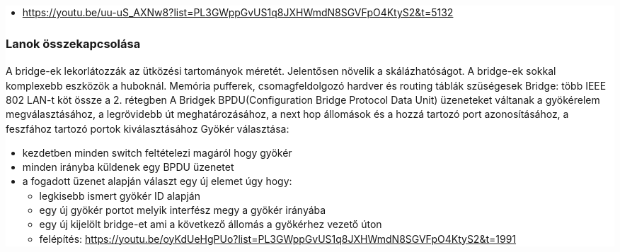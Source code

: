 - https://youtu.be/uu-uS_AXNw8?list=PL3GWppGvUS1q8JXHWmdN8SGVFpO4KtyS2&t=5132
### Lanok összekapcsolása

A bridge-ek lekorlátozzák az ütközési tartományok méretét. Jelentősen növelik a skálázhatóságot.
A bridge-ek sokkal komplexebb eszközök a huboknál. Memória pufferek, csomagfeldolgozó hardver és routing táblák szüségesek
Bridge: több IEEE 802 LAN-t köt össze a 2. rétegben
A Bridgek BPDU(Configuration Bridge Protocol Data Unit) üzeneteket váltanak a gyökérelem megválasztásához, a legrövidebb út meghatározásához, a next hop állomások és a hozzá tartozó port azonosításához, a feszfához tartozó portok  kiválasztásához
Gyökér választása:
- kezdetben minden switch feltételezi magáról hogy gyökér
- minden irányba küldenek egy BPDU üzenetet
- a fogadott üzenet alapján választ egy új elemet úgy hogy:
	- legkisebb ismert gyökér ID alapján
	- egy új gyökér portot melyik interfész megy a gyökér irányába
	- egy új kijelölt bridge-et ami a következő  állomás a gyökérhez vezető úton
	- felépítés: https://youtu.be/oyKdUeHgPUo?list=PL3GWppGvUS1q8JXHWmdN8SGVFpO4KtyS2&t=1991


